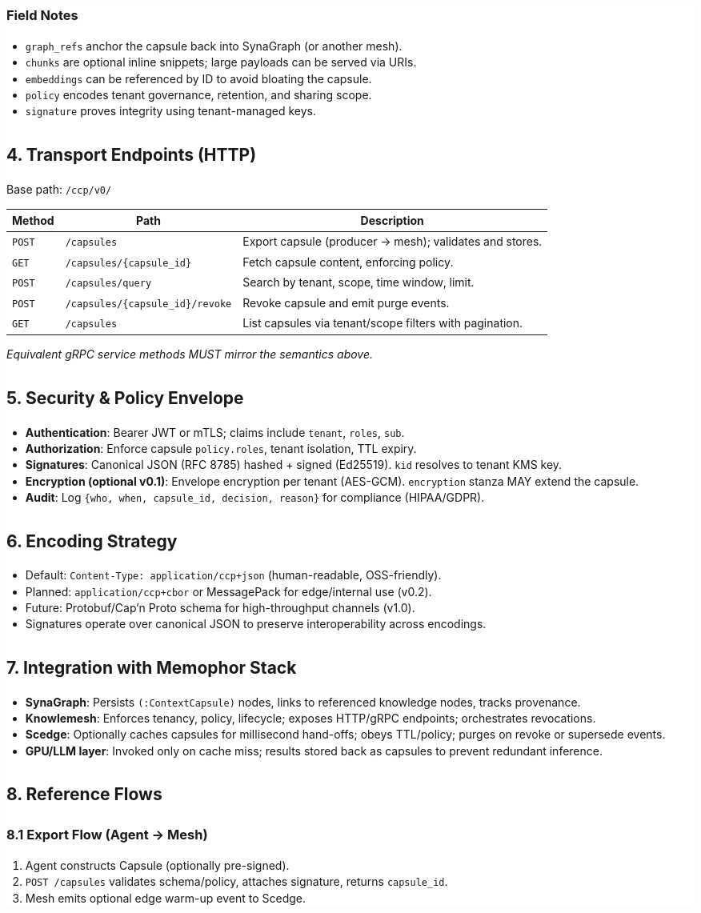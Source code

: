 ### Field Notes
- `graph_refs` anchor the capsule back into SynaGraph (or another mesh).
- `chunks` are optional inline snippets; large payloads can be served via URIs.
- `embeddings` can be referenced by ID to avoid bloating the capsule.
- `policy` encodes tenant governance, retention, and sharing scope.
- `signature` proves integrity using tenant-managed keys.

## 4. Transport Endpoints (HTTP)
Base path: `/ccp/v0/`

| Method | Path | Description |
|--------|------|-------------|
| `POST` | `/capsules` | Export capsule (producer → mesh); validates and stores. |
| `GET` | `/capsules/{capsule_id}` | Fetch capsule content, enforcing policy. |
| `POST` | `/capsules/query` | Search by tenant, scope, time window, limit. |
| `POST` | `/capsules/{capsule_id}/revoke` | Revoke capsule and emit purge events. |
| `GET` | `/capsules` | List capsules via tenant/scope filters with pagination. |

*Equivalent gRPC service methods MUST mirror the semantics above.*

## 5. Security & Policy Envelope
- **Authentication**: Bearer JWT or mTLS; claims include `tenant`, `roles`, `sub`.
- **Authorization**: Enforce capsule `policy.roles`, tenant isolation, TTL expiry.
- **Signatures**: Canonical JSON (RFC 8785) hashed + signed (Ed25519). `kid` resolves to tenant KMS key.
- **Encryption (optional v0.1)**: Envelope encryption per tenant (AES-GCM). `encryption` stanza MAY extend the capsule.
- **Audit**: Log `{who, when, capsule_id, decision, reason}` for compliance (HIPAA/GDPR).

## 6. Encoding Strategy
- Default: `Content-Type: application/ccp+json` (human-readable, OSS-friendly).
- Planned: `application/ccp+cbor` or MessagePack for edge/internal use (v0.2).
- Future: Protobuf/Cap’n Proto schema for high-throughput channels (v1.0).
- Signatures operate over canonical JSON to preserve interoperability across encodings.

## 7. Integration with Memophor Stack
- **SynaGraph**: Persists `(:ContextCapsule)` nodes, links to referenced knowledge nodes, tracks provenance.
- **Knowlemesh**: Enforces tenancy, policy, lifecycle; exposes HTTP/gRPC endpoints; orchestrates revocations.
- **Scedge**: Optionally caches capsules for millisecond hand-offs; obeys TTL/policy; purges on revoke or supersede events.
- **GPU/LLM layer**: Invoked only on cache miss; results stored back as capsules to prevent redundant inference.

## 8. Reference Flows
### 8.1 Export Flow (Agent → Mesh)
1. Agent constructs Capsule (optionally pre-signed).
2. `POST /capsules` validates schema/policy, attaches signature, returns `capsule_id`.
3. Mesh emits optional edge warm-up event to Scedge.
